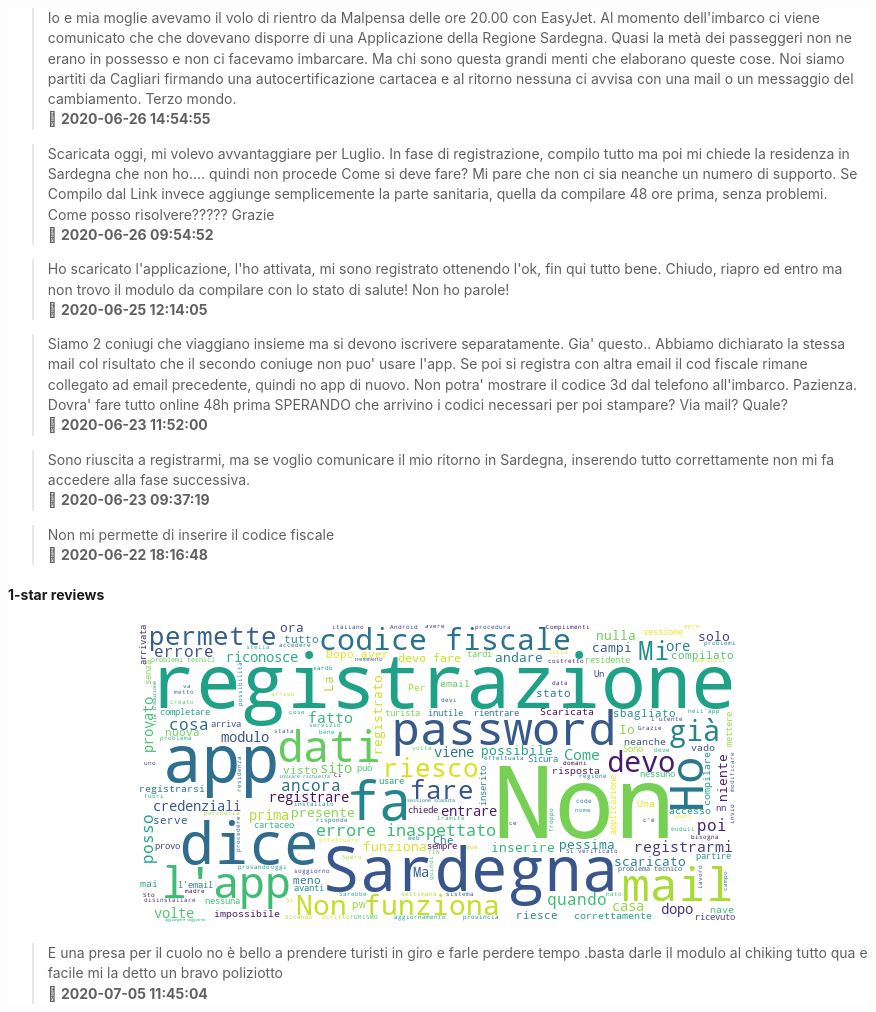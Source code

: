 > Io e mia moglie avevamo il volo di rientro da Malpensa delle ore 20.00 con EasyJet. Al momento dell'imbarco ci viene comunicato che che dovevano disporre di una Applicazione della Regione Sardegna. Quasi la metà dei passeggeri non ne erano in possesso e non ci facevamo imbarcare. Ma chi sono questa grandi menti che elaborano queste cose. Noi siamo partiti da Cagliari firmando una autocertificazione cartacea e al ritorno nessuna ci avvisa con una mail o un messaggio del cambiamento. Terzo mondo.<br> :date: __2020-06-26 14:54:55__

> Scaricata oggi, mi volevo avvantaggiare per Luglio. In fase di registrazione, compilo tutto ma poi mi chiede la residenza in Sardegna che non ho.... quindi non procede Come si deve fare? Mi pare che non ci sia neanche un numero di supporto. Se Compilo dal Link invece aggiunge semplicemente la parte sanitaria, quella da compilare 48 ore prima, senza problemi. Come posso risolvere????? Grazie<br> :date: __2020-06-26 09:54:52__

> Ho scaricato l'applicazione, l'ho attivata, mi sono registrato ottenendo l'ok, fin qui tutto bene. Chiudo, riapro ed entro ma non trovo il modulo da compilare con lo stato di salute! Non ho parole!<br> :date: __2020-06-25 12:14:05__

> Siamo 2 coniugi che viaggiano insieme ma si devono iscrivere separatamente. Gia' questo.. Abbiamo dichiarato la stessa mail col risultato che il secondo coniuge non puo' usare l'app. Se poi si registra con altra email il cod fiscale rimane collegato ad email precedente, quindi no app di nuovo. Non potra' mostrare il codice 3d dal telefono all'imbarco. Pazienza. Dovra' fare tutto online 48h prima SPERANDO che arrivino i codici necessari per poi stampare? Via mail? Quale?<br> :date: __2020-06-23 11:52:00__

> Sono riuscita a registrarmi, ma se voglio comunicare il mio ritorno in Sardegna, inserendo tutto correttamente non mi fa accedere alla fase successiva.<br> :date: __2020-06-23 09:37:19__

> Non mi permette di inserire il codice fiscale<br> :date: __2020-06-22 18:16:48__



#### 1-star reviews

<p align="center">
<img src="1_star_reviews_wordcloud.png" alt="it.regione.sardegna.autorizzazionicovid19 1 reviews"/>
</p>

> E una presa per il cuolo no è bello a prendere turisti in giro e farle perdere tempo .basta darle il modulo al chiking tutto qua e facile mi la detto un bravo poliziotto<br> :date: __2020-07-05 11:45:04__
